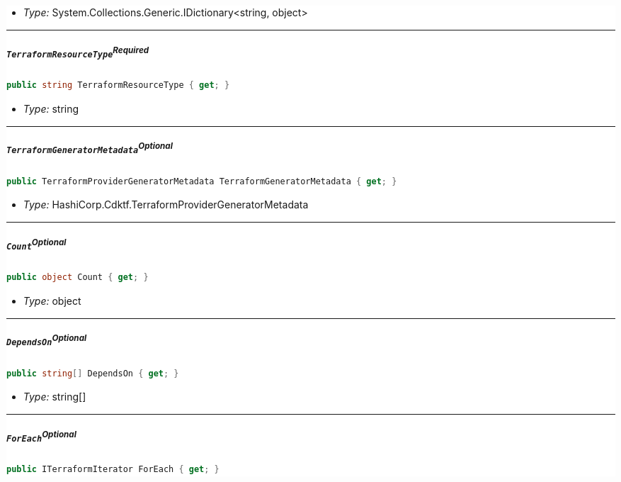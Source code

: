 - *Type:* System.Collections.Generic.IDictionary<string, object>

---

##### `TerraformResourceType`<sup>Required</sup> <a name="TerraformResourceType" id="rhizo-co-terraform-provider-oci.dataOciKmsVaults.DataOciKmsVaults.property.terraformResourceType"></a>

```csharp
public string TerraformResourceType { get; }
```

- *Type:* string

---

##### `TerraformGeneratorMetadata`<sup>Optional</sup> <a name="TerraformGeneratorMetadata" id="rhizo-co-terraform-provider-oci.dataOciKmsVaults.DataOciKmsVaults.property.terraformGeneratorMetadata"></a>

```csharp
public TerraformProviderGeneratorMetadata TerraformGeneratorMetadata { get; }
```

- *Type:* HashiCorp.Cdktf.TerraformProviderGeneratorMetadata

---

##### `Count`<sup>Optional</sup> <a name="Count" id="rhizo-co-terraform-provider-oci.dataOciKmsVaults.DataOciKmsVaults.property.count"></a>

```csharp
public object Count { get; }
```

- *Type:* object

---

##### `DependsOn`<sup>Optional</sup> <a name="DependsOn" id="rhizo-co-terraform-provider-oci.dataOciKmsVaults.DataOciKmsVaults.property.dependsOn"></a>

```csharp
public string[] DependsOn { get; }
```

- *Type:* string[]

---

##### `ForEach`<sup>Optional</sup> <a name="ForEach" id="rhizo-co-terraform-provider-oci.dataOciKmsVaults.DataOciKmsVaults.property.forEach"></a>

```csharp
public ITerraformIterator ForEach { get; }
```
